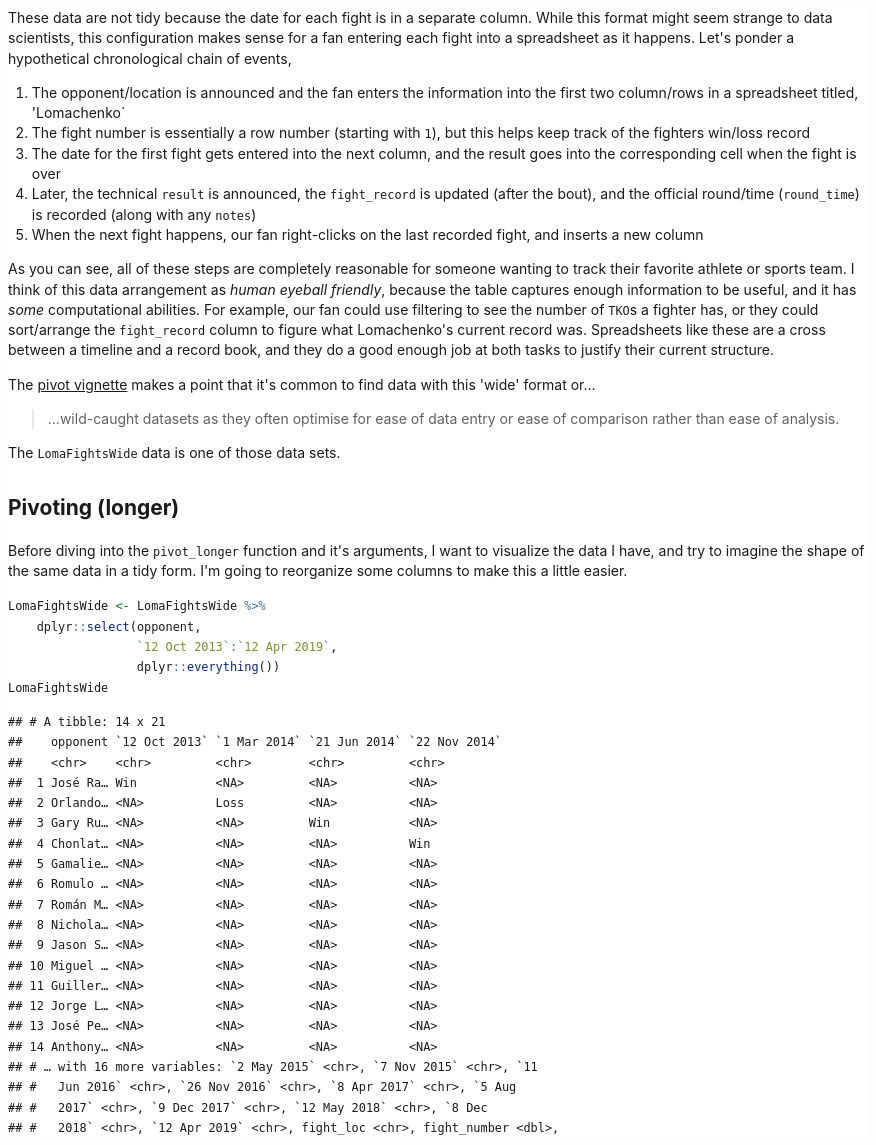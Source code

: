 These data are not tidy because the date for each fight is in a separate column. While this format might seem strange to data scientists, this configuration makes sense for a fan entering each fight into a spreadsheet as it happens. Let's ponder a hypothetical chronological chain of events, 

1. The opponent/location is announced and the fan enters the information into the first two column/rows in a spreadsheet titled, 'Lomachenko`  
2. The fight number is essentially a row number (starting with `1`), but this helps keep track of the fighters win/loss record  
3. The date for the first fight gets entered into the next column, and the result goes into the corresponding cell when the fight is over 
4. Later, the technical `result` is announced, the `fight_record` is updated (after the bout), and the official round/time (`round_time`) is recorded (along with any `notes`)  
5. When the next fight happens, our fan right-clicks on the last recorded fight, and inserts a new column 

As you can see, all of these steps are completely reasonable for someone wanting to track their favorite athlete or sports team. I think of this data arrangement as *human eyeball friendly*, because the table captures enough information to be useful, and it has *some* computational abilities. For example, our fan could use filtering to see the number of `TKO`s a fighter has, or they could sort/arrange the `fight_record` column to figure what Lomachenko's current record was. Spreadsheets like these are a cross between a timeline and a record book, and they do a good enough job at both tasks to justify their current structure.  

The [pivot vignette](https://tidyr.tidyverse.org/dev/articles/pivot.html#wide-to-long) makes a point that it's common to find data with this 'wide' format or...

> ...wild-caught datasets as they often optimise for ease of data entry or ease of comparison rather than ease of analysis. 

The `LomaFightsWide` data is one of those data sets. 

## Pivoting (longer)

Before diving into the `pivot_longer` function and it's arguments, I want to visualize the data I have, and try to imagine the shape of the same data in a tidy form. I'm going to reorganize some columns to make this a little easier. 


```r
LomaFightsWide <- LomaFightsWide %>% 
    dplyr::select(opponent, 
                  `12 Oct 2013`:`12 Apr 2019`,
                  dplyr::everything())
LomaFightsWide
```

```
## # A tibble: 14 x 21
##    opponent `12 Oct 2013` `1 Mar 2014` `21 Jun 2014` `22 Nov 2014`
##    <chr>    <chr>         <chr>        <chr>         <chr>        
##  1 José Ra… Win           <NA>         <NA>          <NA>         
##  2 Orlando… <NA>          Loss         <NA>          <NA>         
##  3 Gary Ru… <NA>          <NA>         Win           <NA>         
##  4 Chonlat… <NA>          <NA>         <NA>          Win          
##  5 Gamalie… <NA>          <NA>         <NA>          <NA>         
##  6 Romulo … <NA>          <NA>         <NA>          <NA>         
##  7 Román M… <NA>          <NA>         <NA>          <NA>         
##  8 Nichola… <NA>          <NA>         <NA>          <NA>         
##  9 Jason S… <NA>          <NA>         <NA>          <NA>         
## 10 Miguel … <NA>          <NA>         <NA>          <NA>         
## 11 Guiller… <NA>          <NA>         <NA>          <NA>         
## 12 Jorge L… <NA>          <NA>         <NA>          <NA>         
## 13 José Pe… <NA>          <NA>         <NA>          <NA>         
## 14 Anthony… <NA>          <NA>         <NA>          <NA>         
## # … with 16 more variables: `2 May 2015` <chr>, `7 Nov 2015` <chr>, `11
## #   Jun 2016` <chr>, `26 Nov 2016` <chr>, `8 Apr 2017` <chr>, `5 Aug
## #   2017` <chr>, `9 Dec 2017` <chr>, `12 May 2018` <chr>, `8 Dec
## #   2018` <chr>, `12 Apr 2019` <chr>, fight_loc <chr>, fight_number <dbl>,
```